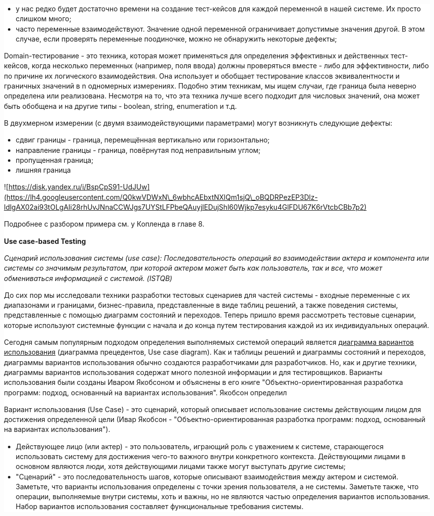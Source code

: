 * у нас редко будет достаточно времени на создание тест-кейсов для каждой переменной в нашей системе. Их просто слишком много;
* часто переменные взаимодействуют. Значение одной переменной ограничивает допустимые значения другой. В этом случае, если проверять переменные поодиночке, можно не обнаружить некоторые дефекты;

Domain-тестирование​ - это техника, которая может применяться для определения эффективных и действенных тест-кейсов, когда несколько переменных (например, поля ввода) должны проверяться вместе - либо для эффективности, либо по причине их логического взаимодействия. Она использует и обобщает тестирование классов эквивалентности и граничных значений в n одномерных измерениях. Подобно этим техникам, мы ищем случаи, где граница была неверно определена или реализована. Несмотря на то, что эта техника лучше всего подходит для числовых значений, она может быть обобщена и на другие типы - boolean, string, enumeration и т.д.

В двухмерном измерении (с двумя взаимодействующими параметрами) могут возникнуть следующие дефекты:

* сдвиг границы - граница, перемещённая вертикально или горизонтально;
* направление границы - граница, повёрнутая под неправильным углом;
* пропущенная граница;
* лишняя граница

![https://disk.yandex.ru/i/BspCpS91-UdJUw](https://lh4.googleusercontent.com/Q0kwVDWxN\_6wbhcAEbxtNXlQm1sjQ\_oBQDRPezEP3Dlz-ldlgAX02ai93tOLgAIi28rhUvJNnaCCWJgs7UYStLFPbeQAuyjlEDujShl60Wjkp7esyku4GlFDU67K6rVtcbCBb7p2)

Подробнее с разбором примера см. у Копленда в главе 8.

**Use case-based Testing**

_Сценарий использования системы (use case): Последовательность операций во взаимодействии актера и компонента или системы со значимым результатом, при которой актером может быть как пользователь, так и все, что может обмениваться информацией с системой. (ISTQB)_

До сих пор мы исследовали техники разработки тестовых сценариев для частей системы - входные переменные с их диапазонами и границами, бизнес-правила, представленные в виде таблиц решений, а также поведения системы, представленные с помощью диаграмм состояний и переходов. Теперь пришло время рассмотреть тестовые сценарии, которые используют системные функции с начала и до конца путем тестирования каждой из их индивидуальных операций.

Сегодня самым популярным подходом определения выполняемых системой операций является [диаграмма вариантов использования](https://habr.com/ru/post/566218/) (диаграмма прецедентов, Use case diagram). Как и таблицы решений и диаграммы состояний и переходов, диаграммы вариантов использования обычно создаются разработчиками для разработчиков. Но, как и другие техники, диаграммы вариантов использования содержат много полезной информации и для тестировщиков. Варианты использования были созданы Иваром Якобсоном и объяснены в его книге "Объектно-ориентированная разработка программ: подход, основанный на вариантах использования". Якобсон определил

Вариант использования (Use Case) - это сценарий, который описывает использование системы действующим лицом для достижения определенной цели (Ивар Якобсон - "Объектно-ориентированная разработка программ: подход, основанный на вариантах использования").

* Действующее лицо (или актер) - это пользователь, играющий роль с уважением к системе, старающегося использовать систему для достижения чего-то важного внутри конкретного контекста. Действующими лицами в основном являются люди, хотя действующими лицами также могут выступать другие системы;
* "Сценарий" - это последовательность шагов, которые описывают взаимодействия между актером и системой. Заметьте, что варианты использования определены с точки зрения пользователя, а не системы. Заметьте также, что операции, выполняемые внутри системы, хоть и важны, но не являются частью определения вариантов использования. Набор вариантов использования составляет функциональные требования системы.
